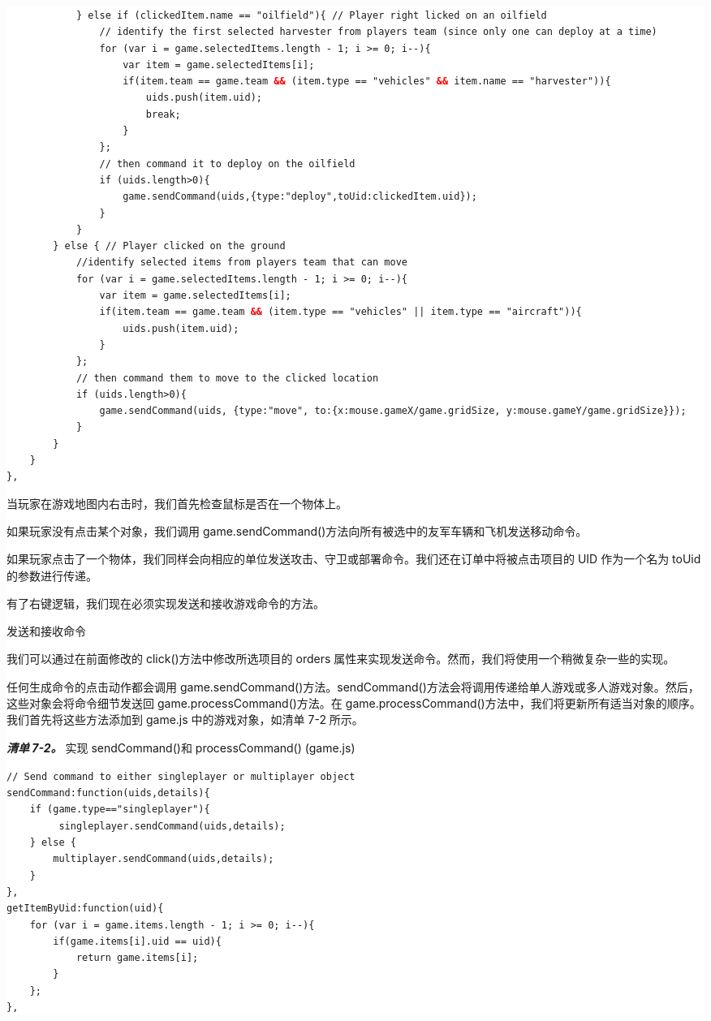 ```html
            } else if (clickedItem.name == "oilfield"){ // Player right licked on an oilfield
                // identify the first selected harvester from players team (since only one can deploy at a time)
                for (var i = game.selectedItems.length - 1; i >= 0; i--){
                    var item = game.selectedItems[i];
                    if(item.team == game.team && (item.type == "vehicles" && item.name == "harvester")){
                        uids.push(item.uid);
                        break;
                    }
                };
                // then command it to deploy on the oilfield
                if (uids.length>0){
                    game.sendCommand(uids,{type:"deploy",toUid:clickedItem.uid});
                }
            }
        } else { // Player clicked on the ground
            //identify selected items from players team that can move
            for (var i = game.selectedItems.length - 1; i >= 0; i--){
                var item = game.selectedItems[i];
                if(item.team == game.team && (item.type == "vehicles" || item.type == "aircraft")){
                    uids.push(item.uid);
                }
            };
            // then command them to move to the clicked location
            if (uids.length>0){
                game.sendCommand(uids, {type:"move", to:{x:mouse.gameX/game.gridSize, y:mouse.gameY/game.gridSize}});
            }
        }
    }
},
```

当玩家在游戏地图内右击时，我们首先检查鼠标是否在一个物体上。

如果玩家没有点击某个对象，我们调用 game.sendCommand()方法向所有被选中的友军车辆和飞机发送移动命令。

如果玩家点击了一个物体，我们同样会向相应的单位发送攻击、守卫或部署命令。我们还在订单中将被点击项目的 UID 作为一个名为 toUid 的参数进行传递。

有了右键逻辑，我们现在必须实现发送和接收游戏命令的方法。

发送和接收命令

我们可以通过在前面修改的 click()方法中修改所选项目的 orders 属性来实现发送命令。然而，我们将使用一个稍微复杂一些的实现。

任何生成命令的点击动作都会调用 game.sendCommand()方法。sendCommand()方法会将调用传递给单人游戏或多人游戏对象。然后，这些对象会将命令细节发送回 game.processCommand()方法。在 game.processCommand()方法中，我们将更新所有适当对象的顺序。我们首先将这些方法添加到 game.js 中的游戏对象，如清单 7-2 所示。

***清单 7-2。*** 实现 sendCommand()和 processCommand() (game.js)

```html
// Send command to either singleplayer or multiplayer object
sendCommand:function(uids,details){
    if (game.type=="singleplayer"){
         singleplayer.sendCommand(uids,details);
    } else {
        multiplayer.sendCommand(uids,details);
    }
},
getItemByUid:function(uid){
    for (var i = game.items.length - 1; i >= 0; i--){
        if(game.items[i].uid == uid){
            return game.items[i];
        }
    };
},
```